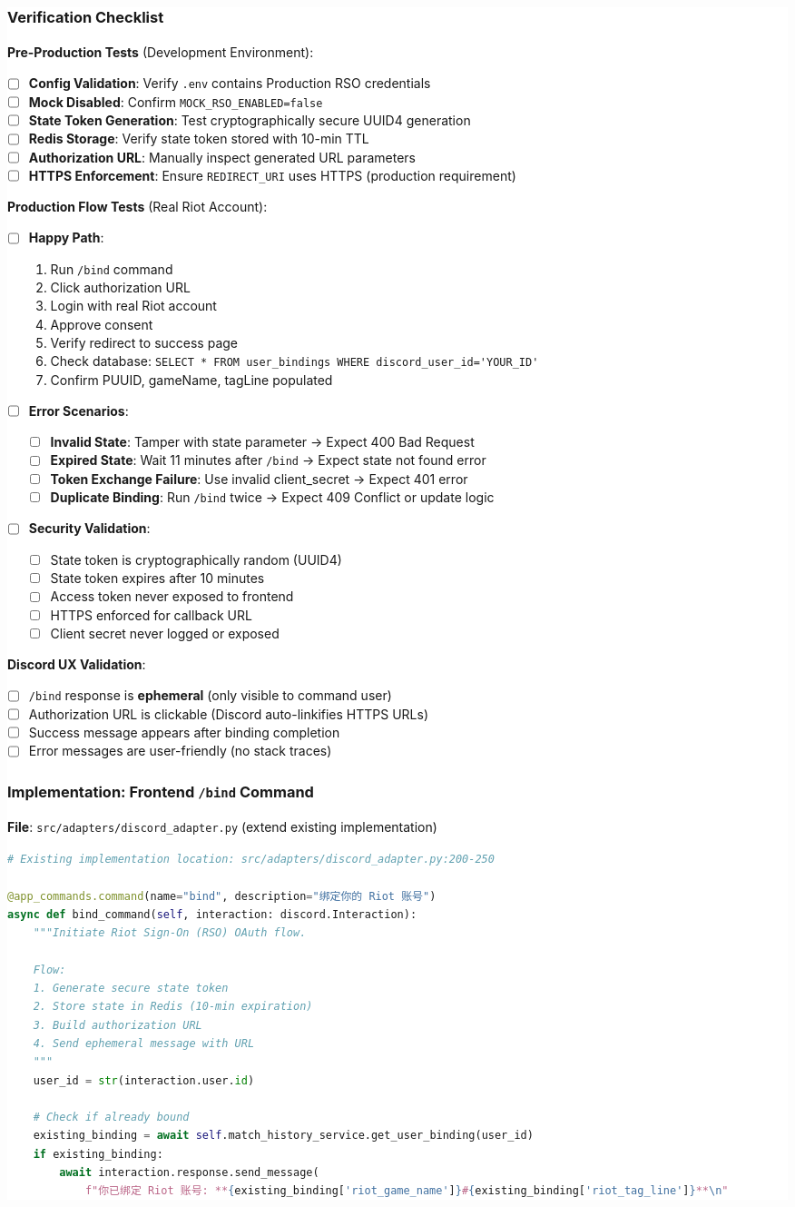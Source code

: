 ### Verification Checklist

**Pre-Production Tests** (Development Environment):

- [ ] **Config Validation**: Verify `.env` contains Production RSO credentials
- [ ] **Mock Disabled**: Confirm `MOCK_RSO_ENABLED=false`
- [ ] **State Token Generation**: Test cryptographically secure UUID4 generation
- [ ] **Redis Storage**: Verify state token stored with 10-min TTL
- [ ] **Authorization URL**: Manually inspect generated URL parameters
- [ ] **HTTPS Enforcement**: Ensure `REDIRECT_URI` uses HTTPS (production requirement)

**Production Flow Tests** (Real Riot Account):

- [ ] **Happy Path**:
  1. Run `/bind` command
  2. Click authorization URL
  3. Login with real Riot account
  4. Approve consent
  5. Verify redirect to success page
  6. Check database: `SELECT * FROM user_bindings WHERE discord_user_id='YOUR_ID'`
  7. Confirm PUUID, gameName, tagLine populated

- [ ] **Error Scenarios**:
  - [ ] **Invalid State**: Tamper with state parameter → Expect 400 Bad Request
  - [ ] **Expired State**: Wait 11 minutes after `/bind` → Expect state not found error
  - [ ] **Token Exchange Failure**: Use invalid client_secret → Expect 401 error
  - [ ] **Duplicate Binding**: Run `/bind` twice → Expect 409 Conflict or update logic

- [ ] **Security Validation**:
  - [ ] State token is cryptographically random (UUID4)
  - [ ] State token expires after 10 minutes
  - [ ] Access token never exposed to frontend
  - [ ] HTTPS enforced for callback URL
  - [ ] Client secret never logged or exposed

**Discord UX Validation**:

- [ ] `/bind` response is **ephemeral** (only visible to command user)
- [ ] Authorization URL is clickable (Discord auto-linkifies HTTPS URLs)
- [ ] Success message appears after binding completion
- [ ] Error messages are user-friendly (no stack traces)

### Implementation: Frontend `/bind` Command

**File**: `src/adapters/discord_adapter.py` (extend existing implementation)

```python
# Existing implementation location: src/adapters/discord_adapter.py:200-250

@app_commands.command(name="bind", description="绑定你的 Riot 账号")
async def bind_command(self, interaction: discord.Interaction):
    """Initiate Riot Sign-On (RSO) OAuth flow.

    Flow:
    1. Generate secure state token
    2. Store state in Redis (10-min expiration)
    3. Build authorization URL
    4. Send ephemeral message with URL
    """
    user_id = str(interaction.user.id)

    # Check if already bound
    existing_binding = await self.match_history_service.get_user_binding(user_id)
    if existing_binding:
        await interaction.response.send_message(
            f"你已绑定 Riot 账号: **{existing_binding['riot_game_name']}#{existing_binding['riot_tag_line']}**\n"
```